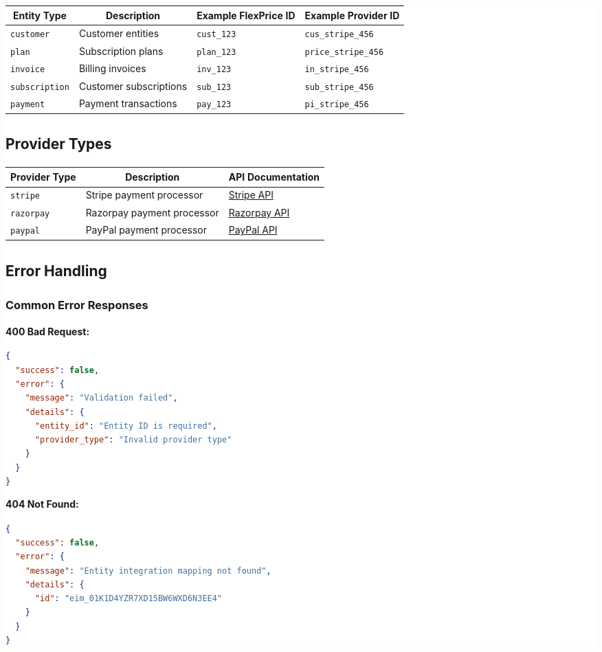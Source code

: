 | Entity Type | Description | Example FlexPrice ID | Example Provider ID |
|-------------|-------------|---------------------|-------------------|
| `customer` | Customer entities | `cust_123` | `cus_stripe_456` |
| `plan` | Subscription plans | `plan_123` | `price_stripe_456` |
| `invoice` | Billing invoices | `inv_123` | `in_stripe_456` |
| `subscription` | Customer subscriptions | `sub_123` | `sub_stripe_456` |
| `payment` | Payment transactions | `pay_123` | `pi_stripe_456` |

## Provider Types

| Provider Type | Description | API Documentation |
|---------------|-------------|-------------------|
| `stripe` | Stripe payment processor | [Stripe API](https://stripe.com/docs/api) |
| `razorpay` | Razorpay payment processor | [Razorpay API](https://razorpay.com/docs/api/) |
| `paypal` | PayPal payment processor | [PayPal API](https://developer.paypal.com/docs/api/) |

## Error Handling

### Common Error Responses

**400 Bad Request:**
```json
{
  "success": false,
  "error": {
    "message": "Validation failed",
    "details": {
      "entity_id": "Entity ID is required",
      "provider_type": "Invalid provider type"
    }
  }
}
```

**404 Not Found:**
```json
{
  "success": false,
  "error": {
    "message": "Entity integration mapping not found",
    "details": {
      "id": "eim_01K1D4YZR7XD15BW6WXD6N3EE4"
    }
  }
}
```
